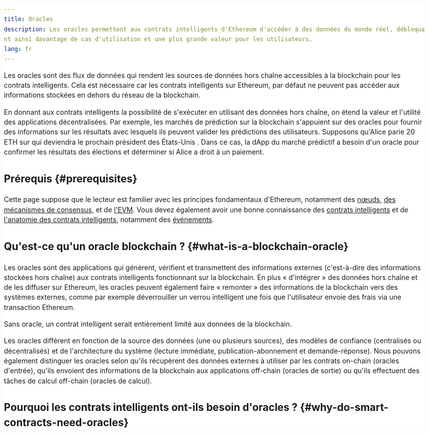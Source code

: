 ```yaml
---
title: Oracles
description: Les oracles permettent aux contrats intelligents d'Ethereum d'accéder à des données du monde réel, débloquant ainsi davantage de cas d'utilisation et une plus grande valeur pour les utilisateurs.
lang: fr
---
```


Les oracles sont des flux de données qui rendent les sources de données hors chaîne accessibles à la blockchain pour les contrats intelligents. Cela est nécessaire car les contrats intelligents sur Ethereum, par défaut ne peuvent pas accéder aux informations stockées en dehors du réseau de la blockchain.

En donnant aux contrats intelligents la possibilité de s'exécuter en utilisant des données hors chaîne, on étend la valeur et l'utilité des applications décentralisées. Par exemple, les marchés de prédiction sur la blockchain s'appuient sur des oracles pour fournir des informations sur les résultats avec lesquels ils peuvent valider les prédictions des utilisateurs. Supposons qu'Alice parie 20 ETH sur qui deviendra le prochain président des États-Unis . Dans ce cas, la dApp du marché prédictif a besoin d'un oracle pour confirmer les résultats des élections et déterminer si Alice a droit à un paiement.

## Prérequis {#prerequisites}

Cette page suppose que le lecteur est familier avec les principes fondamentaux d'Ethereum, notamment des [nœuds](/developers/docs/nodes-and-clients/), [ des mécanismes de consensus](/developers/docs/consensus-mechanisms/), et de [l'EVM](/developers/docs/evm/). Vous devez également avoir une bonne connaissance des [contrats intelligents](/developers/docs/smart-contracts/) et de [l'anatomie des contrats intelligents](/developers/docs/smart-contracts/anatomy/), notamment des [événements](/glossary/#events).

## Qu'est-ce qu'un oracle blockchain ? {#what-is-a-blockchain-oracle}

Les oracles sont des applications qui génèrent, vérifient et transmettent des informations externes (c'est-à-dire des informations stockées hors chaîne) aux contrats intelligents fonctionnant sur la blockchain. En plus « d'intégrer » des données hors chaîne et de les diffuser sur Ethereum, les oracles peuvent également faire « remonter » des informations de la blockchain vers des systèmes externes, comme par exemple déverrouiller un verrou intelligent une fois que l'utilisateur envoie des frais via une transaction Ethereum.

Sans oracle, un contrat intelligent serait entièrement limité aux données de la blockchain.

Les oracles diffèrent en fonction de la source des données (une ou plusieurs sources), des modèles de confiance (centralisés ou décentralisés) et de l'architecture du système (lecture immédiate, publication-abonnement et demande-réponse). Nous pouvons également distinguer les oracles selon qu'ils récupèrent des données externes à utiliser par les contrats on-chain (oracles d'entrée), qu'ils envoient des informations de la blockchain aux applications off-chain (oracles de sortie) ou qu'ils effectuent des tâches de calcul off-chain (oracles de calcul).

## Pourquoi les contrats intelligents ont-ils besoin d'oracles ? {#why-do-smart-contracts-need-oracles}
